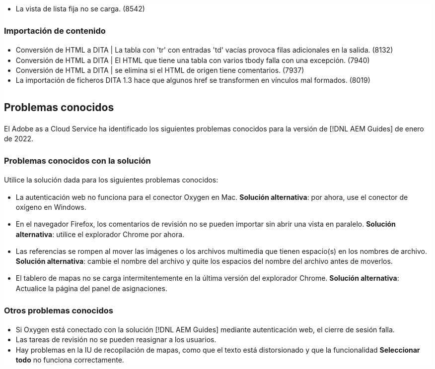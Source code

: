 * La vista de lista fija no se carga. (8542)

### Importación de contenido

* Conversión de HTML a DITA | La tabla con &#39;tr&#39; con entradas &#39;td&#39; vacías provoca filas adicionales en la salida. (8132)
* Conversión de HTML a DITA | El HTML que tiene una tabla con varios tbody falla con una excepción. (7940)
* Conversión de HTML a DITA | se elimina si el HTML de origen tiene comentarios. (7937)
* La importación de ficheros DITA 1.3 hace que algunos href se transformen en vínculos mal formados. (8019)

## Problemas conocidos

El Adobe as a Cloud Service ha identificado los siguientes problemas conocidos para la versión de [!DNL AEM Guides] de enero de 2022.


### Problemas conocidos con la solución

Utilice la solución dada para los siguientes problemas conocidos:

* La autenticación web no funciona para el conector Oxygen en Mac.
  **Solución alternativa**: por ahora, use el conector de oxígeno en Windows.

* En el navegador Firefox, los comentarios de revisión no se pueden importar sin abrir una vista en paralelo.
  **Solución alternativa**: utilice el explorador Chrome por ahora.

* Las referencias se rompen al mover las imágenes o los archivos multimedia que tienen espacio(s) en los nombres de archivo.
  **Solución alternativa**: cambie el nombre del archivo y quite los espacios del nombre del archivo antes de moverlos.

* El tablero de mapas no se carga intermitentemente en la última versión del explorador Chrome.
  **Solución alternativa**: Actualice la página del panel de asignaciones.

### Otros problemas conocidos

* Si Oxygen está conectado con la solución [!DNL AEM Guides] mediante autenticación web, el cierre de sesión falla.
* Las tareas de revisión no se pueden reasignar a los usuarios.
* Hay problemas en la IU de recopilación de mapas, como que el texto está distorsionado y que la funcionalidad **Seleccionar todo** no funciona correctamente.
